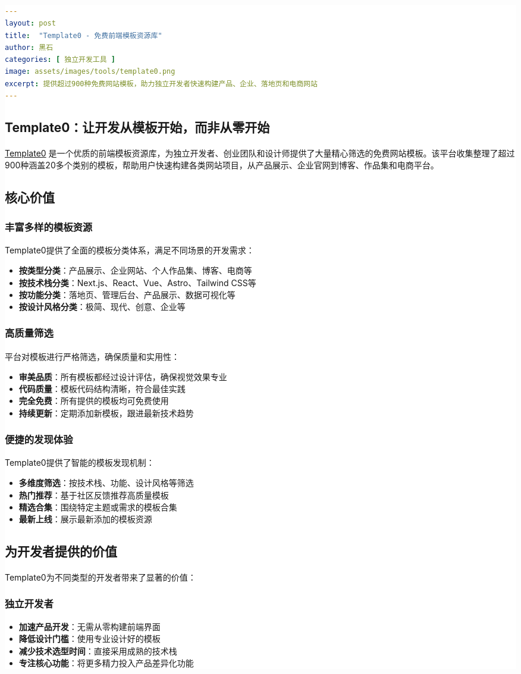 ```yaml
---
layout: post
title:  "Template0 - 免费前端模板资源库"
author: 黑石
categories: [ 独立开发工具 ]
image: assets/images/tools/template0.png
excerpt: 提供超过900种免费网站模板，助力独立开发者快速构建产品、企业、落地页和电商网站
---
```


## Template0：让开发从模板开始，而非从零开始

[Template0](https://template0.com/) 是一个优质的前端模板资源库，为独立开发者、创业团队和设计师提供了大量精心筛选的免费网站模板。该平台收集整理了超过900种涵盖20多个类别的模板，帮助用户快速构建各类网站项目，从产品展示、企业官网到博客、作品集和电商平台。

## 核心价值

### 丰富多样的模板资源

Template0提供了全面的模板分类体系，满足不同场景的开发需求：

- **按类型分类**：产品展示、企业网站、个人作品集、博客、电商等
- **按技术栈分类**：Next.js、React、Vue、Astro、Tailwind CSS等
- **按功能分类**：落地页、管理后台、产品展示、数据可视化等
- **按设计风格分类**：极简、现代、创意、企业等

### 高质量筛选

平台对模板进行严格筛选，确保质量和实用性：

- **审美品质**：所有模板都经过设计评估，确保视觉效果专业
- **代码质量**：模板代码结构清晰，符合最佳实践
- **完全免费**：所有提供的模板均可免费使用
- **持续更新**：定期添加新模板，跟进最新技术趋势

### 便捷的发现体验

Template0提供了智能的模板发现机制：

- **多维度筛选**：按技术栈、功能、设计风格等筛选
- **热门推荐**：基于社区反馈推荐高质量模板
- **精选合集**：围绕特定主题或需求的模板合集
- **最新上线**：展示最新添加的模板资源

## 为开发者提供的价值

Template0为不同类型的开发者带来了显著的价值：

### 独立开发者

- **加速产品开发**：无需从零构建前端界面
- **降低设计门槛**：使用专业设计好的模板
- **减少技术选型时间**：直接采用成熟的技术栈
- **专注核心功能**：将更多精力投入产品差异化功能
